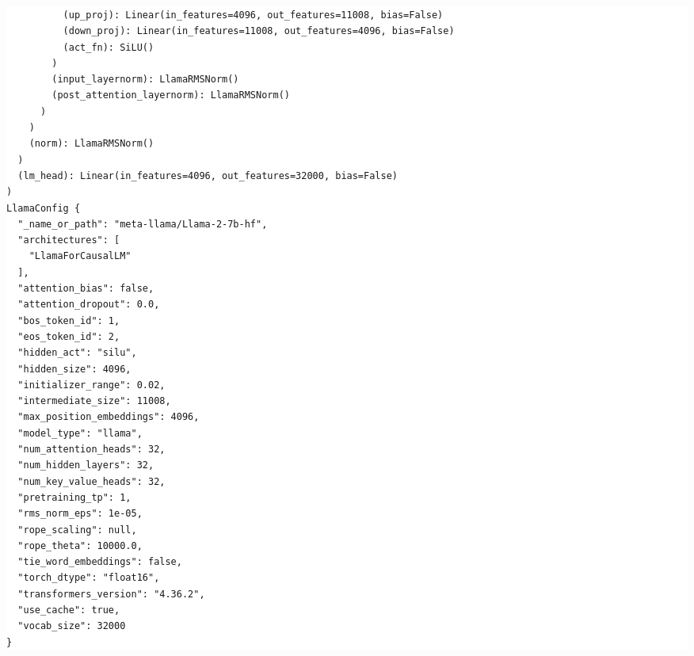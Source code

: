 ```
          (up_proj): Linear(in_features=4096, out_features=11008, bias=False)
          (down_proj): Linear(in_features=11008, out_features=4096, bias=False)
          (act_fn): SiLU()
        )
        (input_layernorm): LlamaRMSNorm()
        (post_attention_layernorm): LlamaRMSNorm()
      )
    )
    (norm): LlamaRMSNorm()
  )
  (lm_head): Linear(in_features=4096, out_features=32000, bias=False)
)
LlamaConfig {
  "_name_or_path": "meta-llama/Llama-2-7b-hf",
  "architectures": [
    "LlamaForCausalLM"
  ],
  "attention_bias": false,
  "attention_dropout": 0.0,
  "bos_token_id": 1,
  "eos_token_id": 2,
  "hidden_act": "silu",
  "hidden_size": 4096,
  "initializer_range": 0.02,
  "intermediate_size": 11008,
  "max_position_embeddings": 4096,
  "model_type": "llama",
  "num_attention_heads": 32,
  "num_hidden_layers": 32,
  "num_key_value_heads": 32,
  "pretraining_tp": 1,
  "rms_norm_eps": 1e-05,
  "rope_scaling": null,
  "rope_theta": 10000.0,
  "tie_word_embeddings": false,
  "torch_dtype": "float16",
  "transformers_version": "4.36.2",
  "use_cache": true,
  "vocab_size": 32000
}
```
